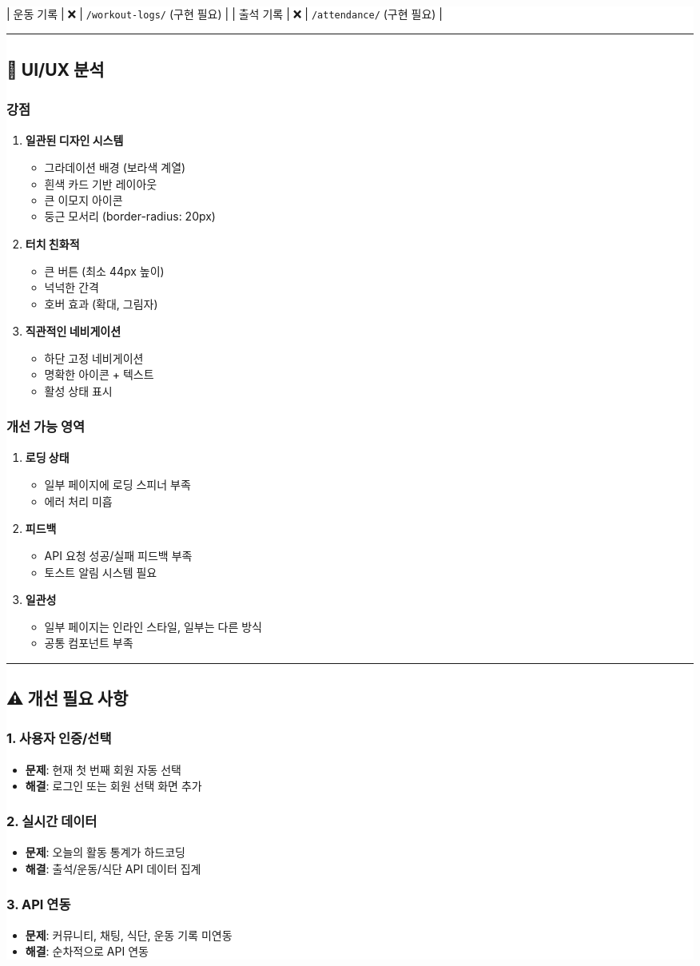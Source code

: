 | 운동 기록 | ❌ | `/workout-logs/` (구현 필요) |
| 출석 기록 | ❌ | `/attendance/` (구현 필요) |

---

## 🎨 UI/UX 분석

### 강점
1. **일관된 디자인 시스템**
   - 그라데이션 배경 (보라색 계열)
   - 흰색 카드 기반 레이아웃
   - 큰 이모지 아이콘
   - 둥근 모서리 (border-radius: 20px)

2. **터치 친화적**
   - 큰 버튼 (최소 44px 높이)
   - 넉넉한 간격
   - 호버 효과 (확대, 그림자)

3. **직관적인 네비게이션**
   - 하단 고정 네비게이션
   - 명확한 아이콘 + 텍스트
   - 활성 상태 표시

### 개선 가능 영역
1. **로딩 상태**
   - 일부 페이지에 로딩 스피너 부족
   - 에러 처리 미흡

2. **피드백**
   - API 요청 성공/실패 피드백 부족
   - 토스트 알림 시스템 필요

3. **일관성**
   - 일부 페이지는 인라인 스타일, 일부는 다른 방식
   - 공통 컴포넌트 부족

---

## ⚠️ 개선 필요 사항

### 1. 사용자 인증/선택
- **문제**: 현재 첫 번째 회원 자동 선택
- **해결**: 로그인 또는 회원 선택 화면 추가

### 2. 실시간 데이터
- **문제**: 오늘의 활동 통계가 하드코딩
- **해결**: 출석/운동/식단 API 데이터 집계

### 3. API 연동
- **문제**: 커뮤니티, 채팅, 식단, 운동 기록 미연동
- **해결**: 순차적으로 API 연동
